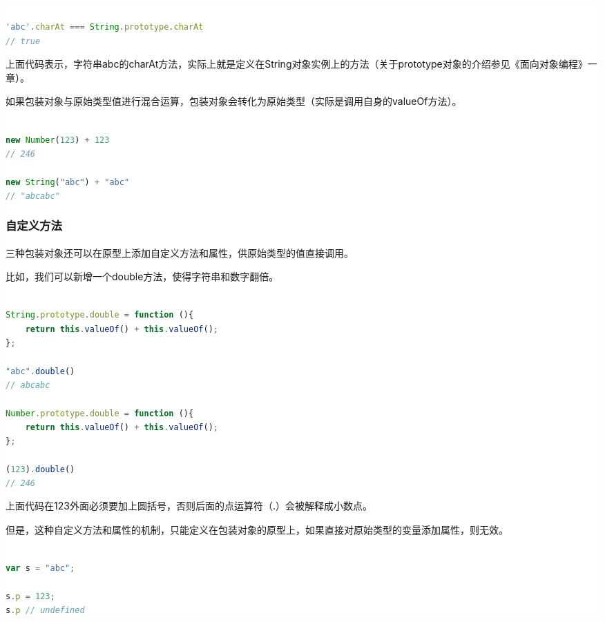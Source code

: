 ``` javascript

'abc'.charAt === String.prototype.charAt
// true

```

上面代码表示，字符串abc的charAt方法，实际上就是定义在String对象实例上的方法（关于prototype对象的介绍参见《面向对象编程》一章）。

如果包装对象与原始类型值进行混合运算，包装对象会转化为原始类型（实际是调用自身的valueOf方法）。

``` javascript

new Number(123) + 123
// 246

new String("abc") + "abc"
// "abcabc"

```

### 自定义方法

三种包装对象还可以在原型上添加自定义方法和属性，供原始类型的值直接调用。

比如，我们可以新增一个double方法，使得字符串和数字翻倍。

``` javascript

String.prototype.double = function (){
	return this.valueOf() + this.valueOf();
};

"abc".double()
// abcabc

Number.prototype.double = function (){
	return this.valueOf() + this.valueOf();
};

(123).double()
// 246

```

上面代码在123外面必须要加上圆括号，否则后面的点运算符（.）会被解释成小数点。

但是，这种自定义方法和属性的机制，只能定义在包装对象的原型上，如果直接对原始类型的变量添加属性，则无效。

``` javascript

var s = "abc";

s.p = 123;
s.p // undefined

```
